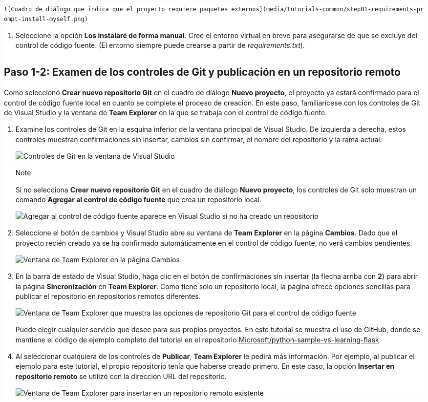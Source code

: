     ![Cuadro de diálogo que indica que el proyecto requiere paquetes externos](media/tutorials-common/step01-requirements-prompt-install-myself.png)

1. Seleccione la opción **Los instalaré de forma manual**. Cree el entorno virtual en breve para asegurarse de que se excluye del control de código fuente. (El entorno siempre puede crearse a partir de *requirements.txt*).

## <a name="step-1-2-examine-the-git-controls-and-publish-to-a-remote-repository"></a>Paso 1-2: Examen de los controles de Git y publicación en un repositorio remoto

Como seleccionó **Crear nuevo repositorio Git** en el cuadro de diálogo **Nuevo proyecto**, el proyecto ya estará confirmado para el control de código fuente local en cuanto se complete el proceso de creación. En este paso, familiarícese con los controles de Git de Visual Studio y la ventana de **Team Explorer** en la que se trabaja con el control de código fuente.

1. Examine los controles de Git en la esquina inferior de la ventana principal de Visual Studio. De izquierda a derecha, estos controles muestran confirmaciones sin insertar, cambios sin confirmar, el nombre del repositorio y la rama actual:

    ![Controles de Git en la ventana de Visual Studio](media/flask/step01-git-controls.png)

    > [!Note]
    > Si no selecciona **Crear nuevo repositorio Git** en el cuadro de diálogo **Nuevo proyecto**, los controles de Git solo muestran un comando **Agregar al control de código fuente** que crea un repositorio local.
    >
    > ![Agregar al control de código fuente aparece en Visual Studio si no ha creado un repositorio](media/tutorials-common/step01-git-add-to-source-control.png)

1. Seleccione el botón de cambios y Visual Studio abre su ventana de **Team Explorer** en la página **Cambios**. Dado que el proyecto recién creado ya se ha confirmado automáticamente en el control de código fuente, no verá cambios pendientes.

    ![Ventana de Team Explorer en la página Cambios](media/flask/step01-team-explorer-changes.png)

1. En la barra de estado de Visual Studio, haga clic en el botón de confirmaciones sin insertar (la flecha arriba con **2**) para abrir la página **Sincronización** en **Team Explorer**. Como tiene solo un repositorio local, la página ofrece opciones sencillas para publicar el repositorio en repositorios remotos diferentes.

    ![Ventana de Team Explorer que muestra las opciones de repositorio Git para el control de código fuente](media/flask/step01-team-explorer.png)

    Puede elegir cualquier servicio que desee para sus propios proyectos. En este tutorial se muestra el uso de GitHub, donde se mantiene el código de ejemplo completo del tutorial en el repositorio [Microsoft/python-sample-vs-learning-flask](https://github.com/Microsoft/python-sample-vs-learning-flask).

1. Al seleccionar cualquiera de los controles de **Publicar**, **Team Explorer** le pedirá más información. Por ejemplo, al publicar el ejemplo para este tutorial, el propio repositorio tenía que haberse creado primero. En este caso, la opción **Insertar en repositorio remoto** se utilizó con la dirección URL del repositorio.

    ![Ventana de Team Explorer para insertar en un repositorio remoto existente](media/flask/step01-push-to-github.png)
